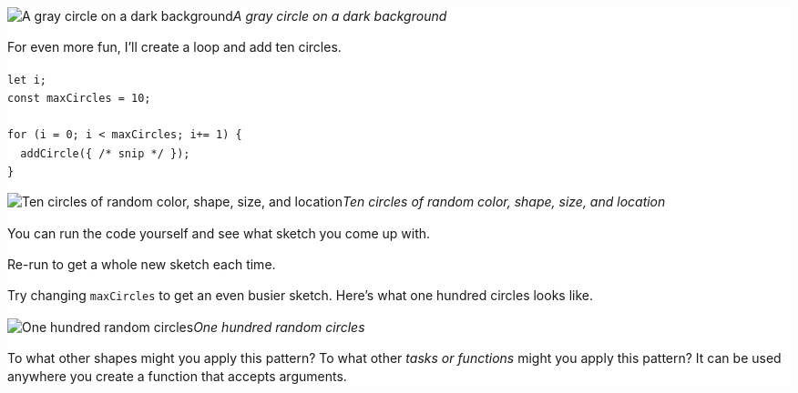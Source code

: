 
![A gray circle on a dark background](https://cdn.hashnode.com/res/hashnode/image/upload/v1627410333463/Vi0VbfTCx.png)*A gray circle on a dark background*

For even more fun, I’ll create a loop and add ten circles.

```
let i;
const maxCircles = 10;

for (i = 0; i < maxCircles; i+= 1) {
  addCircle({ /* snip */ });
}
```


![Ten circles of random color, shape, size, and location](https://cdn.hashnode.com/res/hashnode/image/upload/v1627410335149/dyLuGzahB.png)*Ten circles of random color, shape, size, and location*

You can run the code yourself and see what sketch you come up with.


Re-run to get a whole new sketch each time.

Try changing `maxCircles` to get an even busier sketch. Here’s what one hundred circles looks like.

![One hundred random circles](https://cdn.hashnode.com/res/hashnode/image/upload/v1627410336821/nuXtdsD69.png)*One hundred random circles*

To what other shapes might you apply this pattern? To what other *tasks or functions* might you apply this pattern? It can be used anywhere you create a function that accepts arguments.
